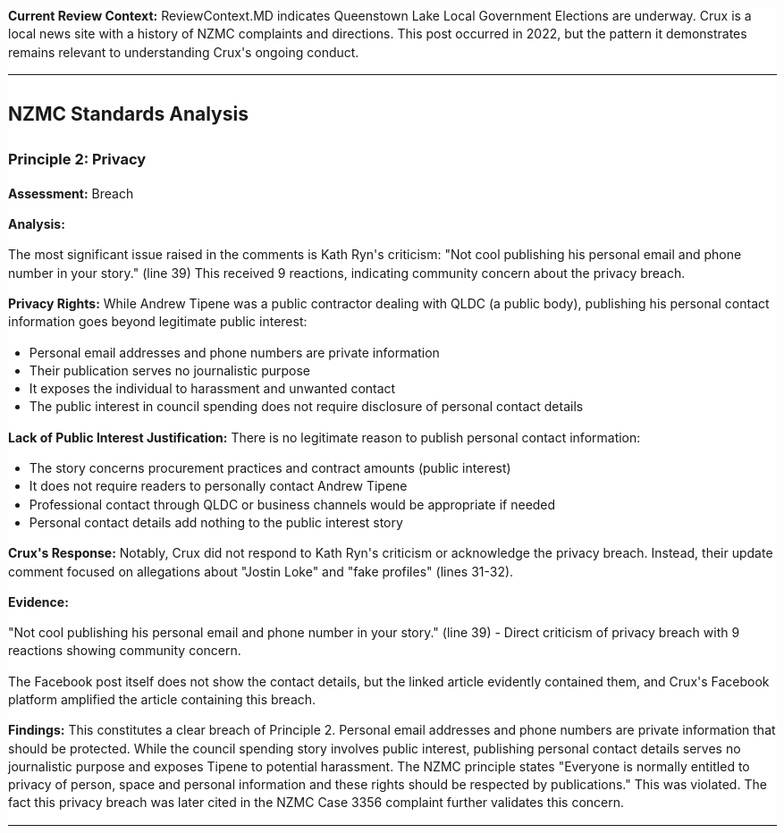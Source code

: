 **Current Review Context:**
ReviewContext.MD indicates Queenstown Lake Local Government Elections are underway. Crux is a local news site with a history of NZMC complaints and directions. This post occurred in 2022, but the pattern it demonstrates remains relevant to understanding Crux's ongoing conduct.

---

## NZMC Standards Analysis

### Principle 2: Privacy
**Assessment:** Breach

**Analysis:**

The most significant issue raised in the comments is Kath Ryn's criticism: "Not cool publishing his personal email and phone number in your story." (line 39) This received 9 reactions, indicating community concern about the privacy breach.

**Privacy Rights:**
While Andrew Tipene was a public contractor dealing with QLDC (a public body), publishing his personal contact information goes beyond legitimate public interest:
- Personal email addresses and phone numbers are private information
- Their publication serves no journalistic purpose
- It exposes the individual to harassment and unwanted contact
- The public interest in council spending does not require disclosure of personal contact details

**Lack of Public Interest Justification:**
There is no legitimate reason to publish personal contact information:
- The story concerns procurement practices and contract amounts (public interest)
- It does not require readers to personally contact Andrew Tipene
- Professional contact through QLDC or business channels would be appropriate if needed
- Personal contact details add nothing to the public interest story

**Crux's Response:**
Notably, Crux did not respond to Kath Ryn's criticism or acknowledge the privacy breach. Instead, their update comment focused on allegations about "Jostin Loke" and "fake profiles" (lines 31-32).

**Evidence:**

"Not cool publishing his personal email and phone number in your story." (line 39) - Direct criticism of privacy breach with 9 reactions showing community concern.

The Facebook post itself does not show the contact details, but the linked article evidently contained them, and Crux's Facebook platform amplified the article containing this breach.

**Findings:**
This constitutes a clear breach of Principle 2. Personal email addresses and phone numbers are private information that should be protected. While the council spending story involves public interest, publishing personal contact details serves no journalistic purpose and exposes Tipene to potential harassment. The NZMC principle states "Everyone is normally entitled to privacy of person, space and personal information and these rights should be respected by publications." This was violated. The fact this privacy breach was later cited in the NZMC Case 3356 complaint further validates this concern.

---
